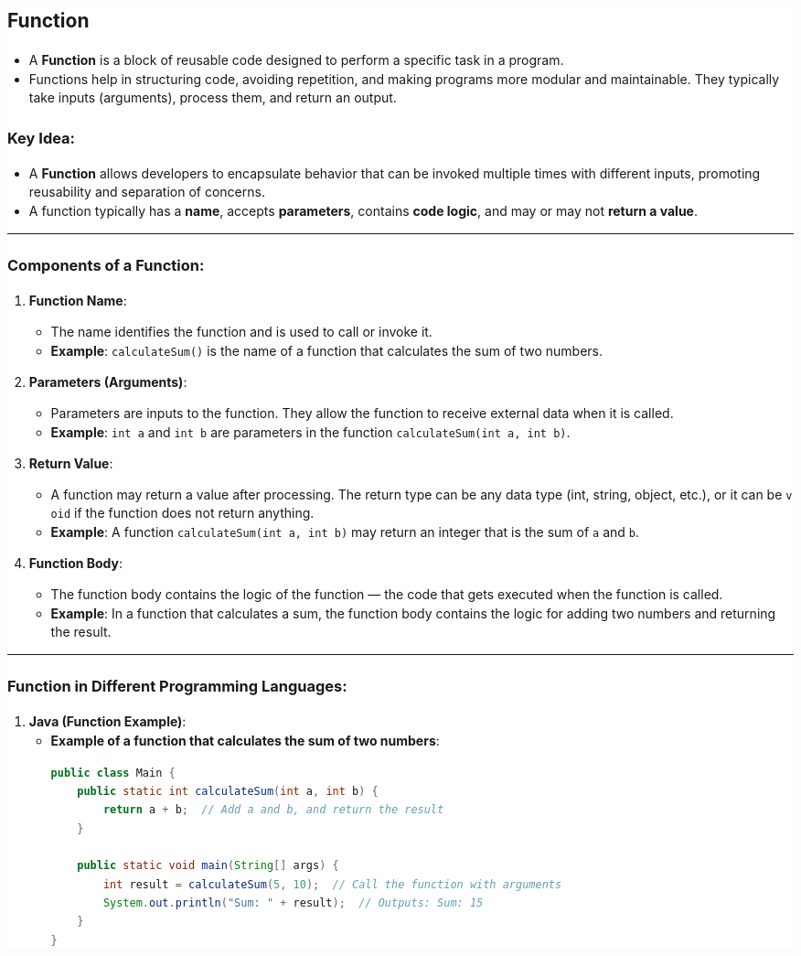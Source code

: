 ## Function

- A **Function** is a block of reusable code designed to perform a specific task in a program. 
- Functions help in structuring code, avoiding repetition, and making programs more modular and maintainable. They typically take inputs (arguments), process them, and return an output.

### Key Idea:
- A **Function** allows developers to encapsulate behavior that can be invoked multiple times with different inputs, promoting reusability and separation of concerns.
- A function typically has a **name**, accepts **parameters**, contains **code logic**, and may or may not **return a value**.

---

### Components of a Function:

1. **Function Name**:
   - The name identifies the function and is used to call or invoke it.
   - **Example**: `calculateSum()` is the name of a function that calculates the sum of two numbers.

2. **Parameters (Arguments)**:
   - Parameters are inputs to the function. They allow the function to receive external data when it is called.
   - **Example**: `int a` and `int b` are parameters in the function `calculateSum(int a, int b)`.

3. **Return Value**:
   - A function may return a value after processing. The return type can be any data type (int, string, object, etc.), or it can be `void` if the function does not return anything.
   - **Example**: A function `calculateSum(int a, int b)` may return an integer that is the sum of `a` and `b`.

4. **Function Body**:
   - The function body contains the logic of the function — the code that gets executed when the function is called.
   - **Example**: In a function that calculates a sum, the function body contains the logic for adding two numbers and returning the result.

---

### Function in Different Programming Languages:

1. **Java (Function Example)**:
   - **Example of a function that calculates the sum of two numbers**:
     ```java
     public class Main {
         public static int calculateSum(int a, int b) {
             return a + b;  // Add a and b, and return the result
         }

         public static void main(String[] args) {
             int result = calculateSum(5, 10);  // Call the function with arguments
             System.out.println("Sum: " + result);  // Outputs: Sum: 15
         }
     }
     ```
